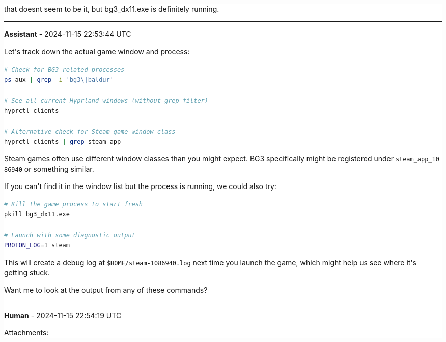 that doesnt seem to be it, but bg3_dx11.exe is definitely running.

---

**Assistant** - 2024-11-15 22:53:44 UTC

 Let's track down the actual game window and process:

```bash
# Check for BG3-related processes
ps aux | grep -i 'bg3\|baldur'

# See all current Hyprland windows (without grep filter)
hyprctl clients

# Alternative check for Steam game window class
hyprctl clients | grep steam_app
```

Steam games often use different window classes than you might expect. BG3 specifically might be registered under `steam_app_1086940` or something similar.

If you can't find it in the window list but the process is running, we could also try:

```bash
# Kill the game process to start fresh
pkill bg3_dx11.exe

# Launch with some diagnostic output
PROTON_LOG=1 steam
```

This will create a debug log at `$HOME/steam-1086940.log` next time you launch the game, which might help us see where it's getting stuck.

Want me to look at the output from any of these commands?

---

**Human** - 2024-11-15 22:54:19 UTC




Attachments: